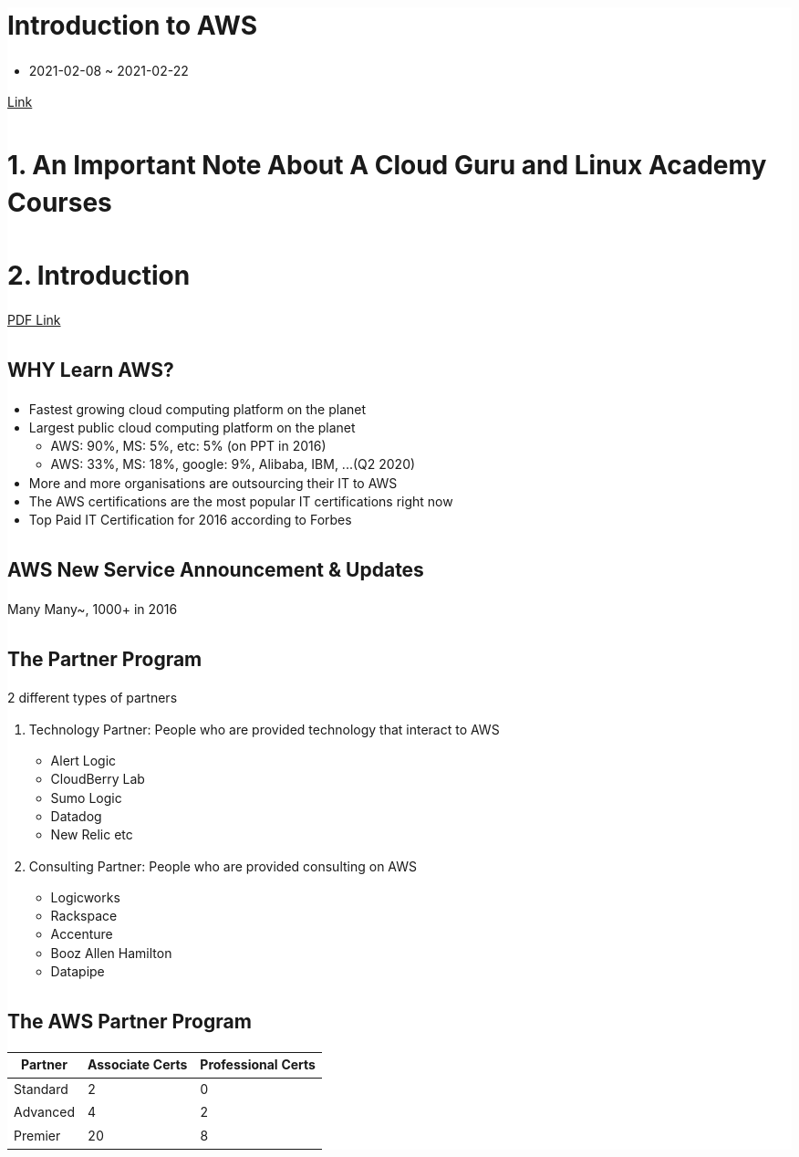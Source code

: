 # Introduction to AWS

- 2021-02-08 ~ 2021-02-22

[Link](https://learn.acloud.guru/course/aws-technical-essentials/dashboard)

# 1. An Important Note About A Cloud Guru and Linux Academy Courses

# 2. Introduction

[PDF Link](https://acloudguru-content-attachment-production.s3-accelerate.amazonaws.com/1597872657910-Lesson_01_Introduction_Introduction%20to%20AWS.pdf)

## WHY Learn AWS?

- Fastest growing cloud computing platform on the planet
- Largest public cloud computing platform on the planet
  - AWS: 90%, MS: 5%, etc: 5% (on PPT in 2016)
  - AWS: 33%, MS: 18%, google: 9%, Alibaba, IBM, ...(Q2 2020)
- More and more organisations are outsourcing their IT to AWS
- The AWS certifications are the most popular IT certifications right now
- Top Paid IT Certification for 2016 according to Forbes

## AWS New Service Announcement & Updates

Many Many~, 1000+ in 2016

## The Partner Program

2 different types of partners

1. Technology Partner: People who are provided technology that interact to AWS
   - Alert Logic
   - CloudBerry Lab
   - Sumo Logic
   - Datadog
   - New Relic etc

2. Consulting Partner: People who are provided consulting on AWS
   - Logicworks
   - Rackspace
   - Accenture
   - Booz Allen Hamilton
   - Datapipe

## The AWS Partner Program

| Partner  | Associate Certs | Professional Certs |
| -------- | --------------- | ------------------ |
| Standard | 2               | 0                  |
| Advanced | 4               | 2                  |
| Premier  | 20              | 8                  |
